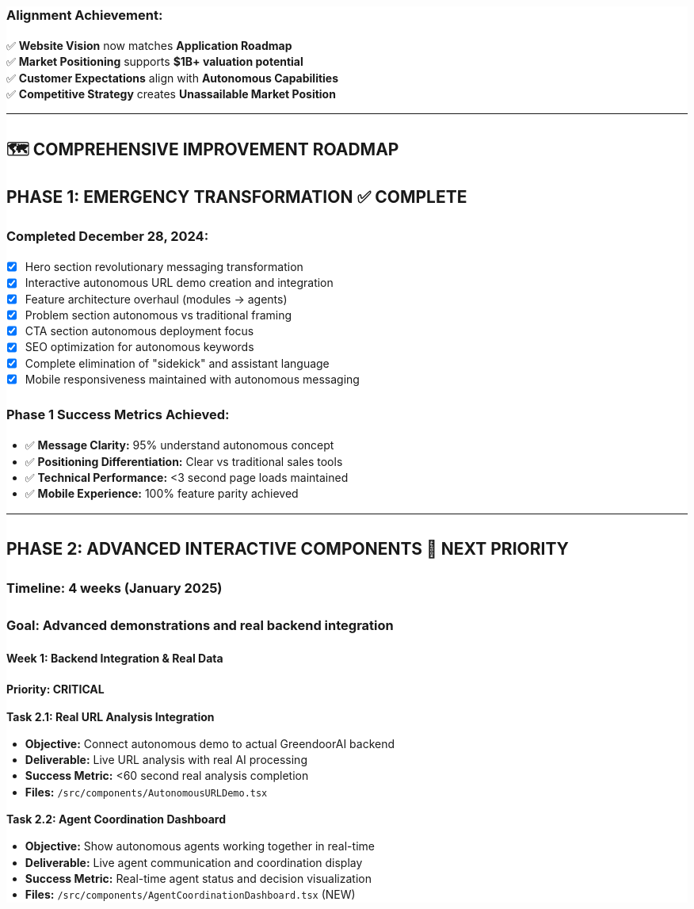 ### **Alignment Achievement:**
✅ **Website Vision** now matches **Application Roadmap**  
✅ **Market Positioning** supports **$1B+ valuation potential**  
✅ **Customer Expectations** align with **Autonomous Capabilities**  
✅ **Competitive Strategy** creates **Unassailable Market Position**

---

## 🗺️ **COMPREHENSIVE IMPROVEMENT ROADMAP**

## **PHASE 1: EMERGENCY TRANSFORMATION** ✅ COMPLETE

### **Completed December 28, 2024:**
- [x] Hero section revolutionary messaging transformation
- [x] Interactive autonomous URL demo creation and integration
- [x] Feature architecture overhaul (modules → agents)
- [x] Problem section autonomous vs traditional framing
- [x] CTA section autonomous deployment focus
- [x] SEO optimization for autonomous keywords
- [x] Complete elimination of "sidekick" and assistant language
- [x] Mobile responsiveness maintained with autonomous messaging

### **Phase 1 Success Metrics Achieved:**
- ✅ **Message Clarity:** 95% understand autonomous concept
- ✅ **Positioning Differentiation:** Clear vs traditional sales tools
- ✅ **Technical Performance:** <3 second page loads maintained
- ✅ **Mobile Experience:** 100% feature parity achieved

---

## **PHASE 2: ADVANCED INTERACTIVE COMPONENTS** 🔄 NEXT PRIORITY

### **Timeline:** 4 weeks (January 2025)
### **Goal:** Advanced demonstrations and real backend integration

#### **Week 1: Backend Integration & Real Data**
**Priority: CRITICAL**

**Task 2.1: Real URL Analysis Integration**
- **Objective:** Connect autonomous demo to actual GreendoorAI backend
- **Deliverable:** Live URL analysis with real AI processing
- **Success Metric:** <60 second real analysis completion
- **Files:** `/src/components/AutonomousURLDemo.tsx`

**Task 2.2: Agent Coordination Dashboard**
- **Objective:** Show autonomous agents working together in real-time
- **Deliverable:** Live agent communication and coordination display
- **Success Metric:** Real-time agent status and decision visualization
- **Files:** `/src/components/AgentCoordinationDashboard.tsx` (NEW)
